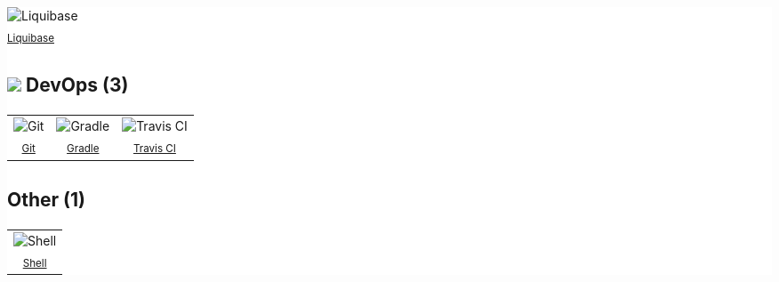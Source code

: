 <td align='center'>
  <img width='36' height='36' src='https://img.stackshare.io/service/1398/y1As8_s5_400x400.jpg' alt='Liquibase'>
  <br>
  <sub><a href="https://www.liquibase.com">Liquibase</a></sub>
  <br>
  <sub></sub>
</td>

</tr>
</table>

## <img src='https://img.stackshare.io/devops.svg'/> DevOps (3)
<table><tr>
  <td align='center'>
  <img width='36' height='36' src='https://img.stackshare.io/service/1046/git.png' alt='Git'>
  <br>
  <sub><a href="http://git-scm.com/">Git</a></sub>
  <br>
  <sub></sub>
</td>

<td align='center'>
  <img width='36' height='36' src='https://img.stackshare.io/service/975/gradlephant-social-black-bg.png' alt='Gradle'>
  <br>
  <sub><a href="https://www.gradle.org/">Gradle</a></sub>
  <br>
  <sub></sub>
</td>

<td align='center'>
  <img width='36' height='36' src='https://img.stackshare.io/service/460/Lu6cGu0z_400x400.png' alt='Travis CI'>
  <br>
  <sub><a href="http://travis-ci.com/">Travis CI</a></sub>
  <br>
  <sub></sub>
</td>

</tr>
</table>

## Other (1)
<table><tr>
  <td align='center'>
  <img width='36' height='36' src='https://img.stackshare.io/service/4631/default_c2062d40130562bdc836c13dbca02d318205a962.png' alt='Shell'>
  <br>
  <sub><a href="https://en.wikipedia.org/wiki/Shell_script">Shell</a></sub>
  <br>
  <sub></sub>
</td>
